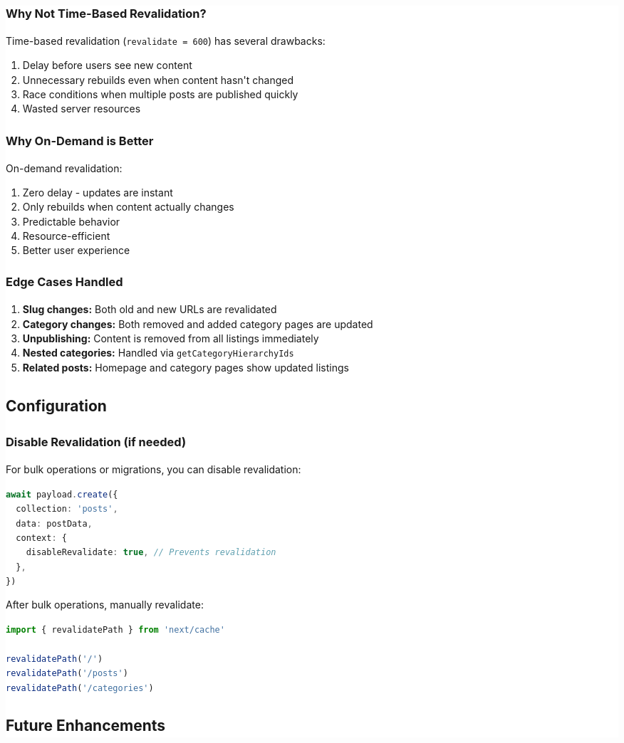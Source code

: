 ### Why Not Time-Based Revalidation?

Time-based revalidation (`revalidate = 600`) has several drawbacks:
1. Delay before users see new content
2. Unnecessary rebuilds even when content hasn't changed
3. Race conditions when multiple posts are published quickly
4. Wasted server resources

### Why On-Demand is Better

On-demand revalidation:
1. Zero delay - updates are instant
2. Only rebuilds when content actually changes
3. Predictable behavior
4. Resource-efficient
5. Better user experience

### Edge Cases Handled

1. **Slug changes:** Both old and new URLs are revalidated
2. **Category changes:** Both removed and added category pages are updated
3. **Unpublishing:** Content is removed from all listings immediately
4. **Nested categories:** Handled via `getCategoryHierarchyIds`
5. **Related posts:** Homepage and category pages show updated listings

## Configuration

### Disable Revalidation (if needed)

For bulk operations or migrations, you can disable revalidation:

```typescript
await payload.create({
  collection: 'posts',
  data: postData,
  context: {
    disableRevalidate: true, // Prevents revalidation
  },
})
```

After bulk operations, manually revalidate:

```typescript
import { revalidatePath } from 'next/cache'

revalidatePath('/')
revalidatePath('/posts')
revalidatePath('/categories')
```

## Future Enhancements

